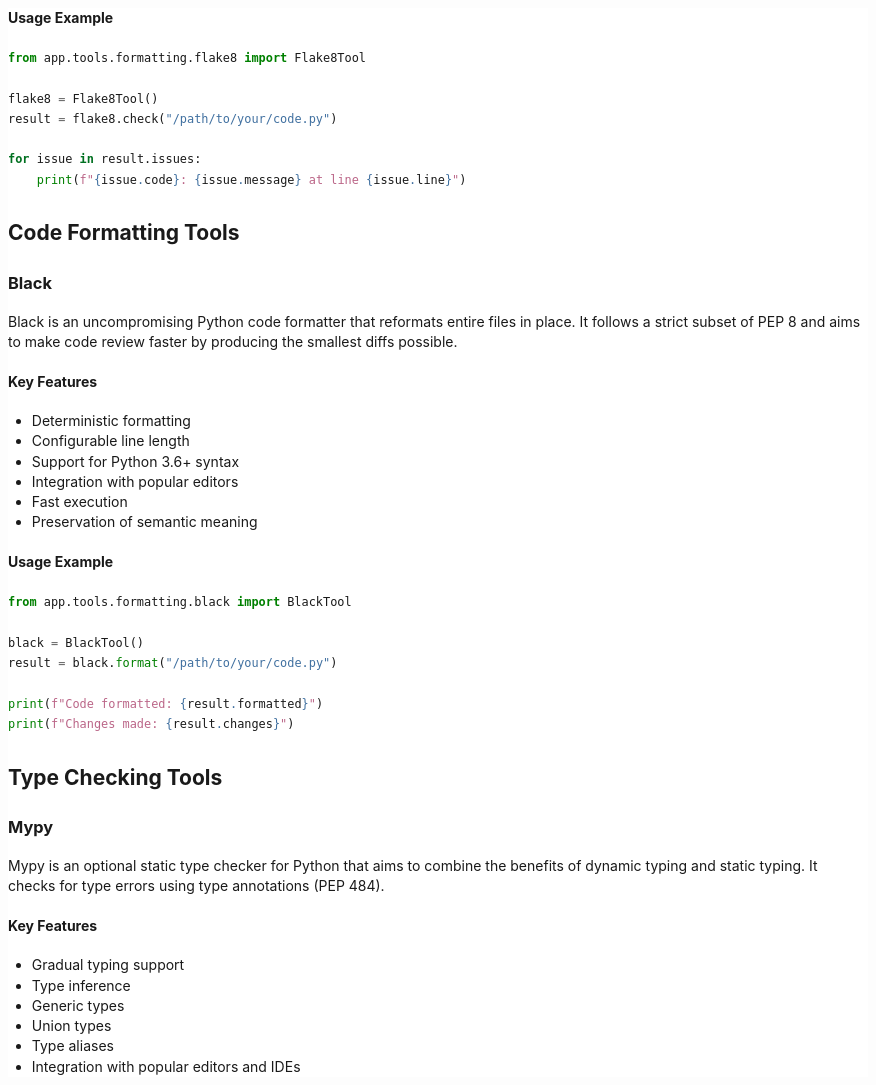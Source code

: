 #### Usage Example
```python
from app.tools.formatting.flake8 import Flake8Tool

flake8 = Flake8Tool()
result = flake8.check("/path/to/your/code.py")

for issue in result.issues:
    print(f"{issue.code}: {issue.message} at line {issue.line}")
```

## Code Formatting Tools

### Black

Black is an uncompromising Python code formatter that reformats entire files in place.
It follows a strict subset of PEP 8 and aims to make code review faster by producing
the smallest diffs possible.

#### Key Features
- Deterministic formatting
- Configurable line length
- Support for Python 3.6+ syntax
- Integration with popular editors
- Fast execution
- Preservation of semantic meaning

#### Usage Example
```python
from app.tools.formatting.black import BlackTool

black = BlackTool()
result = black.format("/path/to/your/code.py")

print(f"Code formatted: {result.formatted}")
print(f"Changes made: {result.changes}")
```

## Type Checking Tools

### Mypy

Mypy is an optional static type checker for Python that aims to combine the benefits of dynamic typing
and static typing. It checks for type errors using type annotations (PEP 484).

#### Key Features
- Gradual typing support
- Type inference
- Generic types
- Union types
- Type aliases
- Integration with popular editors and IDEs
